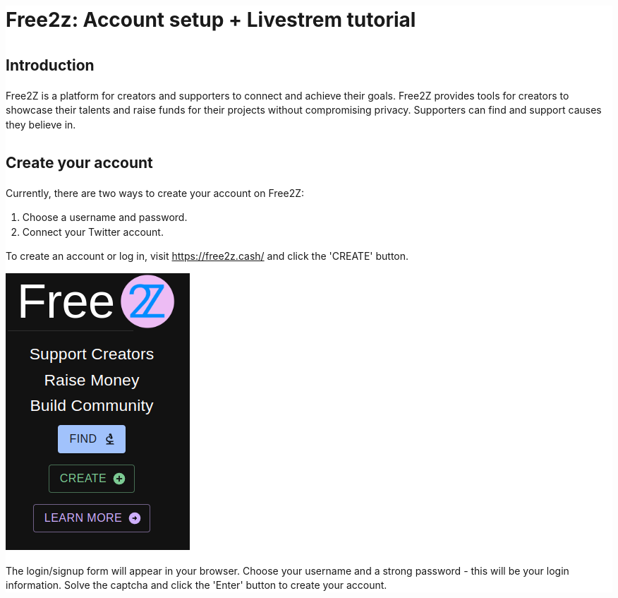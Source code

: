 # Free2z: Account setup + Livestrem tutorial
## Introduction
Free2Z is a platform for creators and supporters to connect and achieve their goals. Free2Z provides tools for creators to showcase their talents and raise funds for their projects without compromising privacy. Supporters can find and support causes they believe in.

## Create your account
Currently, there are two ways to create your account on Free2Z:
1. Choose a username and password.
2. Connect your Twitter account.

To create an account or log in, visit https://free2z.cash/ and click the 'CREATE' button.

![Free2z Landing Page](assets/landing-page.png)

The login/signup form will appear in your browser. Choose your username and a strong password - this will be your login information. Solve the captcha and click the 'Enter' button to create your account.
